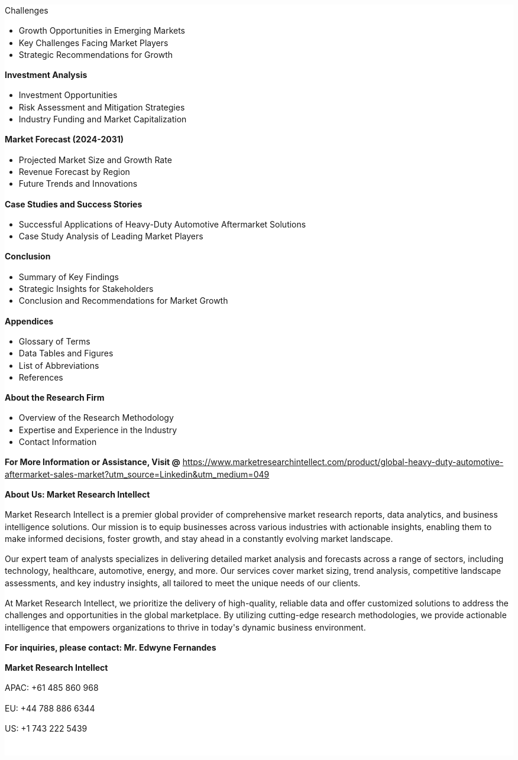 Challenges</strong></p><ul><li>Growth Opportunities in Emerging Markets</li><li>Key Challenges Facing Market Players</li><li>Strategic Recommendations for Growth</li></ul><p><strong>Investment Analysis</strong></p><ul><li>Investment Opportunities</li><li>Risk Assessment and Mitigation Strategies</li><li>Industry Funding and Market Capitalization</li></ul><p><strong>Market Forecast (2024-2031)</strong></p><ul><li>Projected Market Size and Growth Rate</li><li>Revenue Forecast by Region</li><li>Future Trends and Innovations</li></ul><p><strong>Case Studies and Success Stories</strong></p><ul><li>Successful Applications of Heavy-Duty Automotive Aftermarket Solutions</li><li>Case Study Analysis of Leading Market Players</li></ul><p><strong>Conclusion</strong></p><ul><li>Summary of Key Findings</li><li>Strategic Insights for Stakeholders</li><li>Conclusion and Recommendations for Market Growth</li></ul><p><strong>Appendices</strong></p><ul><li>Glossary of Terms</li><li>Data Tables and Figures</li><li>List of Abbreviations</li><li>References</li></ul><p><strong>About the Research Firm</strong></p><ul><li>Overview of the Research Methodology</li><li>Expertise and Experience in the Industry</li><li>Contact Information</li></ul></div><div class="article-main__content" data-test-id="publishing-text-block"><p><span class="font-[700]"><strong>For More Information or Assistance, Visit @</strong>&nbsp;<a href="https://www.marketresearchintellect.com/product/global-heavy-duty-automotive-aftermarket-sales-market?utm_source=Linkedin&utm_medium=049">https://www.marketresearchintellect.com/product/global-heavy-duty-automotive-aftermarket-sales-market?utm_source=Linkedin&utm_medium=049</a></span></p><p><strong>About Us: Market Research Intellect</strong></p><p>Market Research Intellect is a premier global provider of comprehensive market research reports, data analytics, and business intelligence solutions. Our mission is to equip businesses across various industries with actionable insights, enabling them to make informed decisions, foster growth, and stay ahead in a constantly evolving market landscape.</p><p>Our expert team of analysts specializes in delivering detailed market analysis and forecasts across a range of sectors, including technology, healthcare, automotive, energy, and more. Our services cover market sizing, trend analysis, competitive landscape assessments, and key industry insights, all tailored to meet the unique needs of our clients.</p><p>At Market Research Intellect, we prioritize the delivery of high-quality, reliable data and offer customized solutions to address the challenges and opportunities in the global marketplace. By utilizing cutting-edge research methodologies, we provide actionable intelligence that empowers organizations to thrive in today's dynamic business environment.</p><p><strong>For inquiries, please contact: Mr. Edwyne Fernandes</strong></p><p><strong>Market Research Intellect</strong></p><p>APAC: +61 485 860 968</p><p>EU: +44 788 886 6344</p><p>US: +1 743 222 5439</p></div><div class="article-main__content" data-test-id="publishing-text-block">&nbsp;</div>

